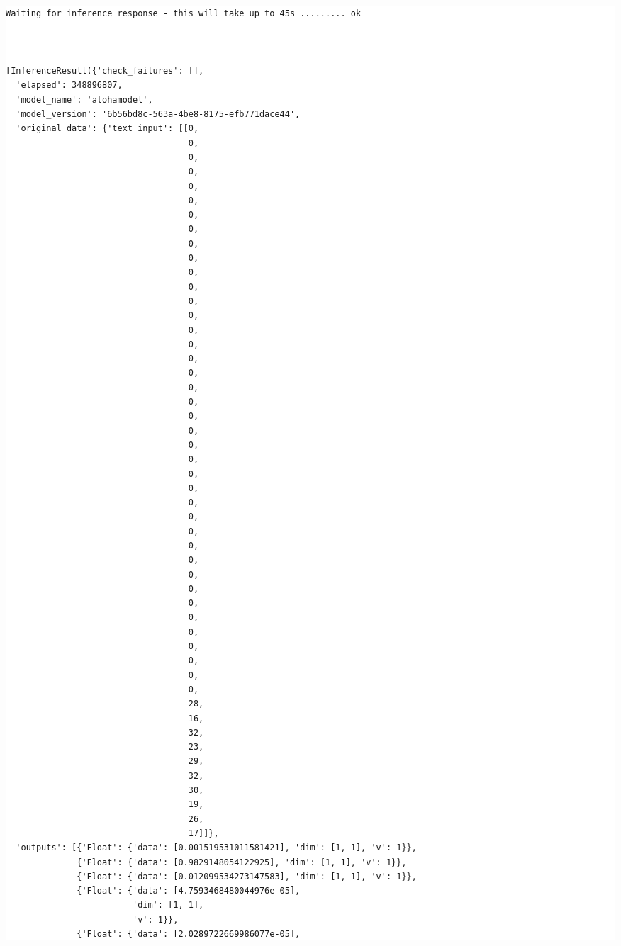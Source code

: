     Waiting for inference response - this will take up to 45s ......... ok



    [InferenceResult({'check_failures': [],
      'elapsed': 348896807,
      'model_name': 'alohamodel',
      'model_version': '6b56bd8c-563a-4be8-8175-efb771dace44',
      'original_data': {'text_input': [[0,
                                        0,
                                        0,
                                        0,
                                        0,
                                        0,
                                        0,
                                        0,
                                        0,
                                        0,
                                        0,
                                        0,
                                        0,
                                        0,
                                        0,
                                        0,
                                        0,
                                        0,
                                        0,
                                        0,
                                        0,
                                        0,
                                        0,
                                        0,
                                        0,
                                        0,
                                        0,
                                        0,
                                        0,
                                        0,
                                        0,
                                        0,
                                        0,
                                        0,
                                        0,
                                        0,
                                        0,
                                        0,
                                        0,
                                        0,
                                        28,
                                        16,
                                        32,
                                        23,
                                        29,
                                        32,
                                        30,
                                        19,
                                        26,
                                        17]]},
      'outputs': [{'Float': {'data': [0.001519531011581421], 'dim': [1, 1], 'v': 1}},
                  {'Float': {'data': [0.9829148054122925], 'dim': [1, 1], 'v': 1}},
                  {'Float': {'data': [0.012099534273147583], 'dim': [1, 1], 'v': 1}},
                  {'Float': {'data': [4.7593468480044976e-05],
                             'dim': [1, 1],
                             'v': 1}},
                  {'Float': {'data': [2.0289722669986077e-05],
